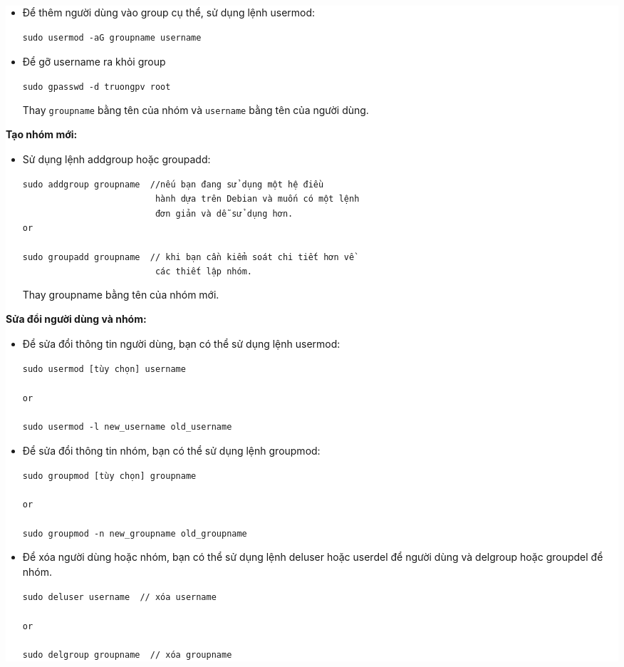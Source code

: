 - Để thêm người dùng vào group cụ thể, sử dụng lệnh usermod:

  ```
  sudo usermod -aG groupname username
  ```

- Để gỡ username ra khỏi group
  ```
  sudo gpasswd -d truongpv root
  ```
  Thay `groupname` bằng tên của nhóm và `username` bằng tên của người dùng.

**Tạo nhóm mới:**

- Sử dụng lệnh addgroup hoặc groupadd:

  ```
  sudo addgroup groupname  //nếu bạn đang sử dụng một hệ điều 
                            hành dựa trên Debian và muốn có một lệnh 
                            đơn giản và dễ sử dụng hơn.
  or

  sudo groupadd groupname  // khi bạn cần kiểm soát chi tiết hơn về 
                            các thiết lập nhóm.
  ```
  Thay groupname bằng tên của nhóm mới.

**Sửa đổi người dùng và nhóm:**

- Để sửa đổi thông tin người dùng, bạn có thể sử dụng lệnh usermod:

  ```
  sudo usermod [tùy chọn] username

  or

  sudo usermod -l new_username old_username
  ```

- Để sửa đổi thông tin nhóm, bạn có thể sử dụng lệnh groupmod:

  ```
  sudo groupmod [tùy chọn] groupname

  or

  sudo groupmod -n new_groupname old_groupname
  ```

- Để xóa người dùng hoặc nhóm, bạn có thể sử dụng lệnh deluser hoặc userdel để người dùng và delgroup hoặc groupdel để nhóm.

  ```
  sudo deluser username  // xóa username

  or

  sudo delgroup groupname  // xóa groupname
  ```


